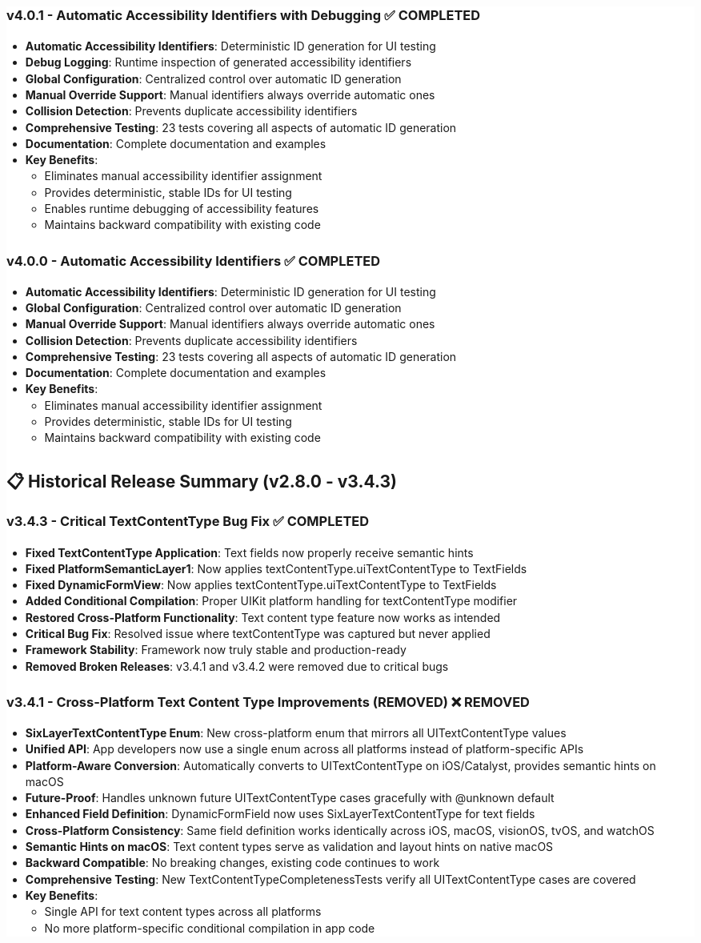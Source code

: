 ### **v4.0.1 - Automatic Accessibility Identifiers with Debugging** ✅ **COMPLETED**
- **Automatic Accessibility Identifiers**: Deterministic ID generation for UI testing
- **Debug Logging**: Runtime inspection of generated accessibility identifiers
- **Global Configuration**: Centralized control over automatic ID generation
- **Manual Override Support**: Manual identifiers always override automatic ones
- **Collision Detection**: Prevents duplicate accessibility identifiers
- **Comprehensive Testing**: 23 tests covering all aspects of automatic ID generation
- **Documentation**: Complete documentation and examples
- **Key Benefits**:
  - Eliminates manual accessibility identifier assignment
  - Provides deterministic, stable IDs for UI testing
  - Enables runtime debugging of accessibility features
  - Maintains backward compatibility with existing code

### **v4.0.0 - Automatic Accessibility Identifiers** ✅ **COMPLETED**
- **Automatic Accessibility Identifiers**: Deterministic ID generation for UI testing
- **Global Configuration**: Centralized control over automatic ID generation
- **Manual Override Support**: Manual identifiers always override automatic ones
- **Collision Detection**: Prevents duplicate accessibility identifiers
- **Comprehensive Testing**: 23 tests covering all aspects of automatic ID generation
- **Documentation**: Complete documentation and examples
- **Key Benefits**:
  - Eliminates manual accessibility identifier assignment
  - Provides deterministic, stable IDs for UI testing
  - Maintains backward compatibility with existing code

## 📋 **Historical Release Summary (v2.8.0 - v3.4.3)**

### **v3.4.3 - Critical TextContentType Bug Fix** ✅ **COMPLETED**
- **Fixed TextContentType Application**: Text fields now properly receive semantic hints
- **Fixed PlatformSemanticLayer1**: Now applies textContentType.uiTextContentType to TextFields
- **Fixed DynamicFormView**: Now applies textContentType.uiTextContentType to TextFields
- **Added Conditional Compilation**: Proper UIKit platform handling for textContentType modifier
- **Restored Cross-Platform Functionality**: Text content type feature now works as intended
- **Critical Bug Fix**: Resolved issue where textContentType was captured but never applied
- **Framework Stability**: Framework now truly stable and production-ready
- **Removed Broken Releases**: v3.4.1 and v3.4.2 were removed due to critical bugs

### **v3.4.1 - Cross-Platform Text Content Type Improvements (REMOVED)** ❌ **REMOVED**
- **SixLayerTextContentType Enum**: New cross-platform enum that mirrors all UITextContentType values
- **Unified API**: App developers now use a single enum across all platforms instead of platform-specific APIs
- **Platform-Aware Conversion**: Automatically converts to UITextContentType on iOS/Catalyst, provides semantic hints on macOS
- **Future-Proof**: Handles unknown future UITextContentType cases gracefully with @unknown default
- **Enhanced Field Definition**: DynamicFormField now uses SixLayerTextContentType for text fields
- **Cross-Platform Consistency**: Same field definition works identically across iOS, macOS, visionOS, tvOS, and watchOS
- **Semantic Hints on macOS**: Text content types serve as validation and layout hints on native macOS
- **Backward Compatible**: No breaking changes, existing code continues to work
- **Comprehensive Testing**: New TextContentTypeCompletenessTests verify all UITextContentType cases are covered
- **Key Benefits**:
  - Single API for text content types across all platforms
  - No more platform-specific conditional compilation in app code